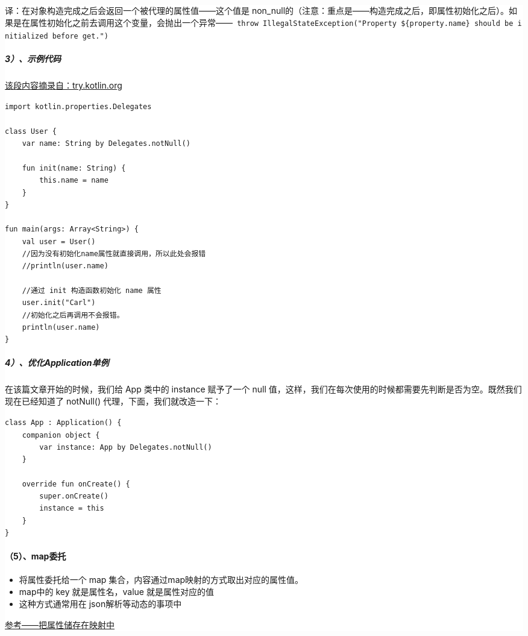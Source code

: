 译：在对象构造完成之后会返回一个被代理的属性值——这个值是 non_null的（注意：重点是——构造完成之后，即属性初始化之后）。如果是在属性初始化之前去调用这个变量，会抛出一个异常——` throw IllegalStateException("Property ${property.name} should be initialized before get.")`


##### 3）、示例代码
[该段内容摘录自：try.kotlin.org](https://try.kotlinlang.org/#/Examples/Delegated%20properties/NotNull%20property/NotNull%20property.kt)
```
import kotlin.properties.Delegates

class User {
    var name: String by Delegates.notNull()

    fun init(name: String) {
        this.name = name
    }
}

fun main(args: Array<String>) {
    val user = User()
    //因为没有初始化name属性就直接调用，所以此处会报错
    //println(user.name)

    //通过 init 构造函数初始化 name 属性
    user.init("Carl")  
    //初始化之后再调用不会报错。  
    println(user.name)
}
```

##### 4）、优化Application单例
在该篇文章开始的时候，我们给 App 类中的 instance 赋予了一个 null 值，这样，我们在每次使用的时候都需要先判断是否为空。既然我们现在已经知道了 notNull() 代理，下面，我们就改造一下：

```
class App : Application() {
    companion object {
        var instance: App by Delegates.notNull()
    }

    override fun onCreate() {
        super.onCreate()
        instance = this
    }
}
```


#### （5）、map委托
* 将属性委托给一个 map 集合，内容通过map映射的方式取出对应的属性值。
* map中的 key 就是属性名，value 就是属性对应的值
* 这种方式通常用在 json解析等动态的事项中

[参考——把属性储存在映射中](https://www.kotlincn.net/docs/reference/delegated-properties.html)
